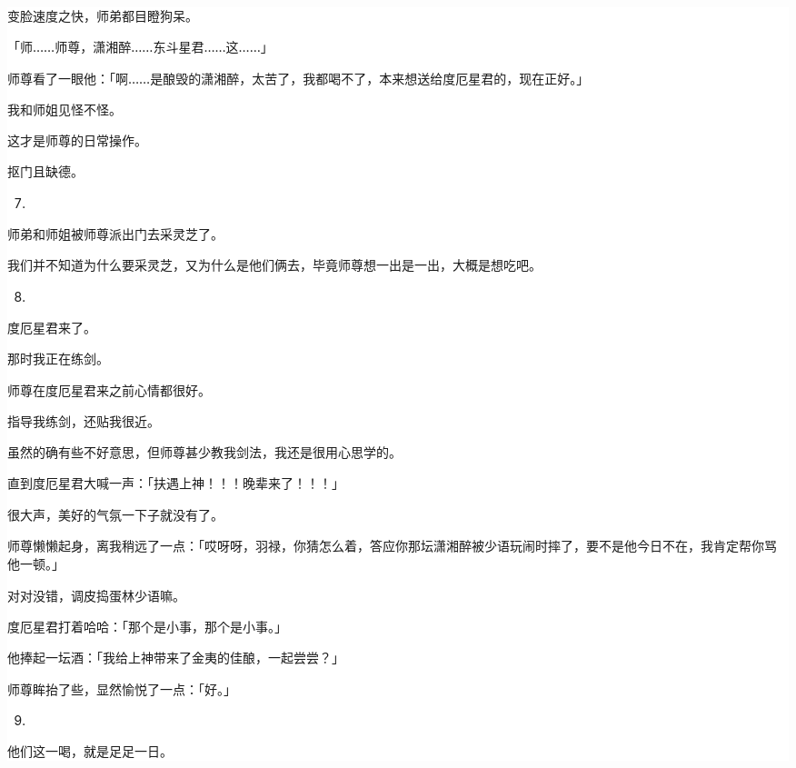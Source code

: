 
变脸速度之快，师弟都目瞪狗呆。


「师……师尊，潇湘醉……东斗星君……这……」


师尊看了一眼他：「啊……是酿毁的潇湘醉，太苦了，我都喝不了，本来想送给度厄星君的，现在正好。」


我和师姐见怪不怪。


这才是师尊的日常操作。


抠门且缺德。


7.


师弟和师姐被师尊派出门去采灵芝了。


我们并不知道为什么要采灵芝，又为什么是他们俩去，毕竟师尊想一出是一出，大概是想吃吧。


8.


度厄星君来了。


那时我正在练剑。


师尊在度厄星君来之前心情都很好。


指导我练剑，还贴我很近。


虽然的确有些不好意思，但师尊甚少教我剑法，我还是很用心思学的。


直到度厄星君大喊一声：「扶遇上神！！！晚辈来了！！！」


很大声，美好的气氛一下子就没有了。


师尊懒懒起身，离我稍远了一点：「哎呀呀，羽禄，你猜怎么着，答应你那坛潇湘醉被少语玩闹时摔了，要不是他今日不在，我肯定帮你骂他一顿。」


对对没错，调皮捣蛋林少语嘛。


度厄星君打着哈哈：「那个是小事，那个是小事。」


他捧起一坛酒：「我给上神带来了金夷的佳酿，一起尝尝？」


师尊眸抬了些，显然愉悦了一点：「好。」


9.


他们这一喝，就是足足一日。


